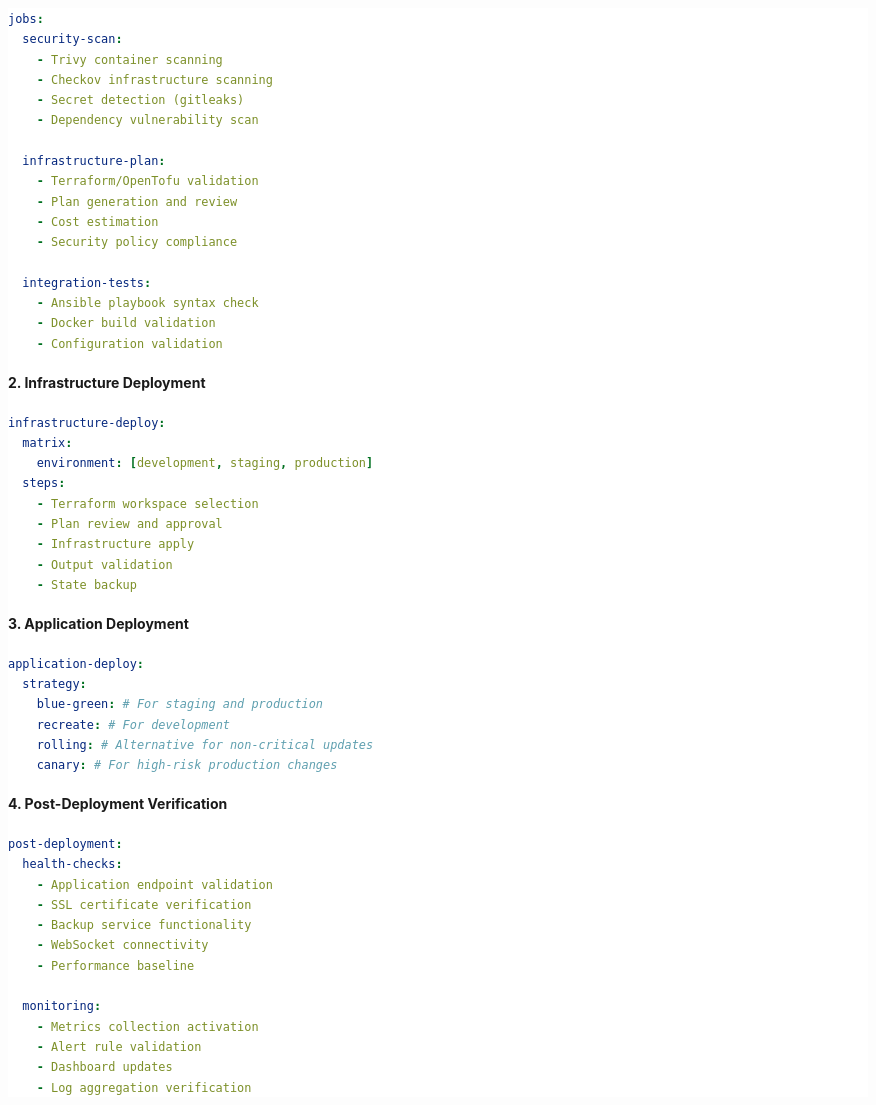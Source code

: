 ```yaml
jobs:
  security-scan:
    - Trivy container scanning
    - Checkov infrastructure scanning
    - Secret detection (gitleaks)
    - Dependency vulnerability scan

  infrastructure-plan:
    - Terraform/OpenTofu validation
    - Plan generation and review
    - Cost estimation
    - Security policy compliance

  integration-tests:
    - Ansible playbook syntax check
    - Docker build validation
    - Configuration validation
```

#### 2. Infrastructure Deployment

```yaml
infrastructure-deploy:
  matrix:
    environment: [development, staging, production]
  steps:
    - Terraform workspace selection
    - Plan review and approval
    - Infrastructure apply
    - Output validation
    - State backup
```

#### 3. Application Deployment

```yaml
application-deploy:
  strategy:
    blue-green: # For staging and production
    recreate: # For development
    rolling: # Alternative for non-critical updates
    canary: # For high-risk production changes
```

#### 4. Post-Deployment Verification

```yaml
post-deployment:
  health-checks:
    - Application endpoint validation
    - SSL certificate verification
    - Backup service functionality
    - WebSocket connectivity
    - Performance baseline

  monitoring:
    - Metrics collection activation
    - Alert rule validation
    - Dashboard updates
    - Log aggregation verification
```
